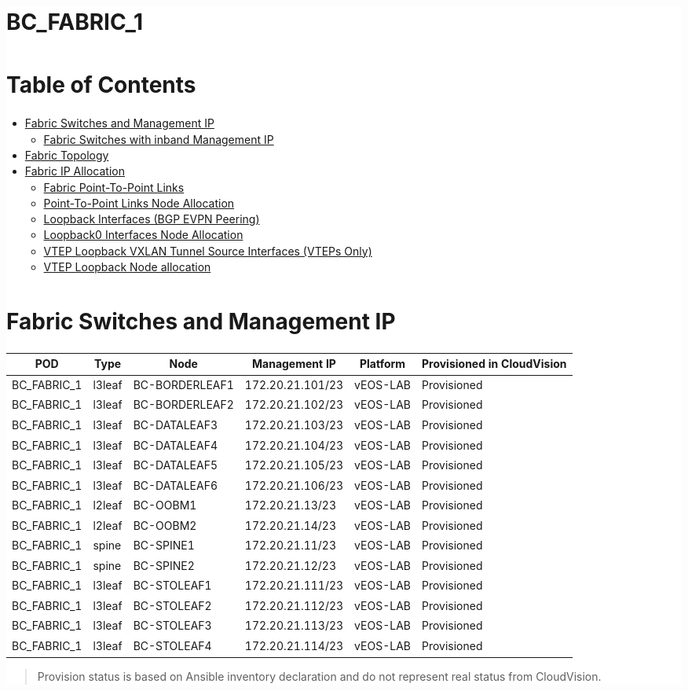 # BC_FABRIC_1

# Table of Contents


- [Fabric Switches and Management IP](#fabric-switches-and-management-ip)
  - [Fabric Switches with inband Management IP](#fabric-switches-with-inband-management-ip)
- [Fabric Topology](#fabric-topology)
- [Fabric IP Allocation](#fabric-ip-allocation)
  - [Fabric Point-To-Point Links](#fabric-point-to-point-links)
  - [Point-To-Point Links Node Allocation](#point-to-point-links-node-allocation)
  - [Loopback Interfaces (BGP EVPN Peering)](#loopback-interfaces-bgp-evpn-peering)
  - [Loopback0 Interfaces Node Allocation](#loopback0-interfaces-node-allocation)
  - [VTEP Loopback VXLAN Tunnel Source Interfaces (VTEPs Only)](#vtep-loopback-vxlan-tunnel-source-interfaces-vteps-only)
  - [VTEP Loopback Node allocation](#vtep-loopback-node-allocation)


# Fabric Switches and Management IP

| POD | Type | Node | Management IP | Platform | Provisioned in CloudVision |
| --- | ---- | ---- | ------------- | -------- | -------------------------- |
| BC_FABRIC_1 | l3leaf | BC-BORDERLEAF1 | 172.20.21.101/23 | vEOS-LAB | Provisioned |
| BC_FABRIC_1 | l3leaf | BC-BORDERLEAF2 | 172.20.21.102/23 | vEOS-LAB | Provisioned |
| BC_FABRIC_1 | l3leaf | BC-DATALEAF3 | 172.20.21.103/23 | vEOS-LAB | Provisioned |
| BC_FABRIC_1 | l3leaf | BC-DATALEAF4 | 172.20.21.104/23 | vEOS-LAB | Provisioned |
| BC_FABRIC_1 | l3leaf | BC-DATALEAF5 | 172.20.21.105/23 | vEOS-LAB | Provisioned |
| BC_FABRIC_1 | l3leaf | BC-DATALEAF6 | 172.20.21.106/23 | vEOS-LAB | Provisioned |
| BC_FABRIC_1 | l2leaf | BC-OOBM1 | 172.20.21.13/23 | vEOS-LAB | Provisioned |
| BC_FABRIC_1 | l2leaf | BC-OOBM2 | 172.20.21.14/23 | vEOS-LAB | Provisioned |
| BC_FABRIC_1 | spine | BC-SPINE1 | 172.20.21.11/23 | vEOS-LAB | Provisioned |
| BC_FABRIC_1 | spine | BC-SPINE2 | 172.20.21.12/23 | vEOS-LAB | Provisioned |
| BC_FABRIC_1 | l3leaf | BC-STOLEAF1 | 172.20.21.111/23 | vEOS-LAB | Provisioned |
| BC_FABRIC_1 | l3leaf | BC-STOLEAF2 | 172.20.21.112/23 | vEOS-LAB | Provisioned |
| BC_FABRIC_1 | l3leaf | BC-STOLEAF3 | 172.20.21.113/23 | vEOS-LAB | Provisioned |
| BC_FABRIC_1 | l3leaf | BC-STOLEAF4 | 172.20.21.114/23 | vEOS-LAB | Provisioned |

> Provision status is based on Ansible inventory declaration and do not represent real status from CloudVision.
